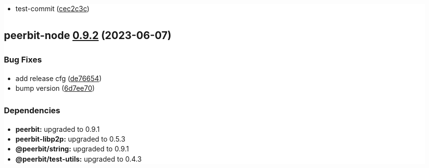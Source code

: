 * test-commit ([cec2c3c](https://github.com/dao-xyz/peerbit/commit/cec2c3c9401235d33e70ac7a329f15bdc00a2437))

## peerbit-node [0.9.2](https://github.com/dao-xyz/peerbit/compare/peerbit-node@0.9.1...peerbit-node@0.9.2) (2023-06-07)


### Bug Fixes

* add release cfg ([de76654](https://github.com/dao-xyz/peerbit/commit/de766548f8106804d319e8b51e9607f2a3f60726))
* bump version ([6d7ee70](https://github.com/dao-xyz/peerbit/commit/6d7ee705e5735f79cf4aa8eb9c87df1a591e1000))





### Dependencies

* **peerbit:** upgraded to 0.9.1
* **peerbit-libp2p:** upgraded to 0.5.3
* **@peerbit/string:** upgraded to 0.9.1
* **@peerbit/test-utils:** upgraded to 0.4.3
